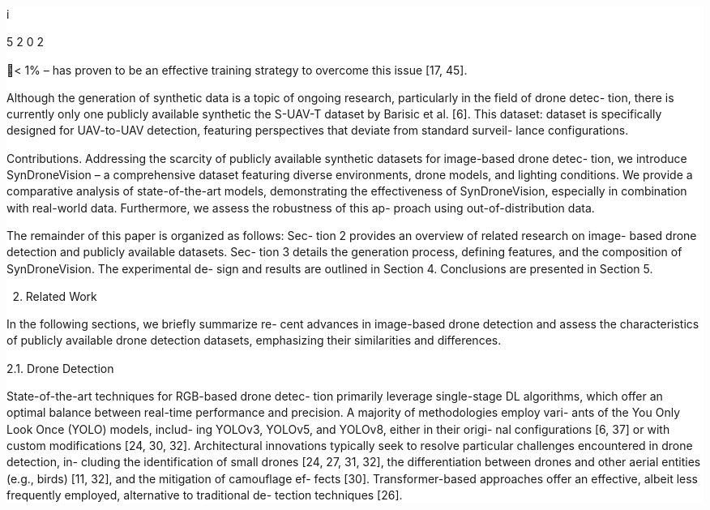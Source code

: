 i

5
2
0
2

< 1% – has proven to be an effective training strategy to
overcome this issue [17, 45].

Although the generation of synthetic data is a topic of
ongoing research, particularly in the field of drone detec-
tion, there is currently only one publicly available synthetic
the S-UAV-T dataset by Barisic et al. [6]. This
dataset:
dataset is specifically designed for UAV-to-UAV detection,
featuring perspectives that deviate from standard surveil-
lance configurations.

Contributions. Addressing the scarcity of publicly
available synthetic datasets for image-based drone detec-
tion, we introduce SynDroneVision – a comprehensive
dataset featuring diverse environments, drone models, and
lighting conditions. We provide a comparative analysis of
state-of-the-art models, demonstrating the effectiveness of
SynDroneVision, especially in combination with real-world
data. Furthermore, we assess the robustness of this ap-
proach using out-of-distribution data.

The remainder of this paper is organized as follows: Sec-
tion 2 provides an overview of related research on image-
based drone detection and publicly available datasets. Sec-
tion 3 details the generation process, defining features, and
the composition of SynDroneVision. The experimental de-
sign and results are outlined in Section 4. Conclusions are
presented in Section 5.

2. Related Work

In the following sections, we briefly summarize re-
cent advances in image-based drone detection and assess
the characteristics of publicly available drone detection
datasets, emphasizing their similarities and differences.

2.1. Drone Detection

State-of-the-art techniques for RGB-based drone detec-
tion primarily leverage single-stage DL algorithms, which
offer an optimal balance between real-time performance
and precision. A majority of methodologies employ vari-
ants of the You Only Look Once (YOLO) models, includ-
ing YOLOv3, YOLOv5, and YOLOv8, either in their origi-
nal configurations [6, 37] or with custom modifications [24,
30, 32]. Architectural innovations typically seek to resolve
particular challenges encountered in drone detection, in-
cluding the identification of small drones [24, 27, 31, 32],
the differentiation between drones and other aerial entities
(e.g., birds) [11, 32], and the mitigation of camouflage ef-
fects [30]. Transformer-based approaches offer an effective,
albeit less frequently employed, alternative to traditional de-
tection techniques [26].

